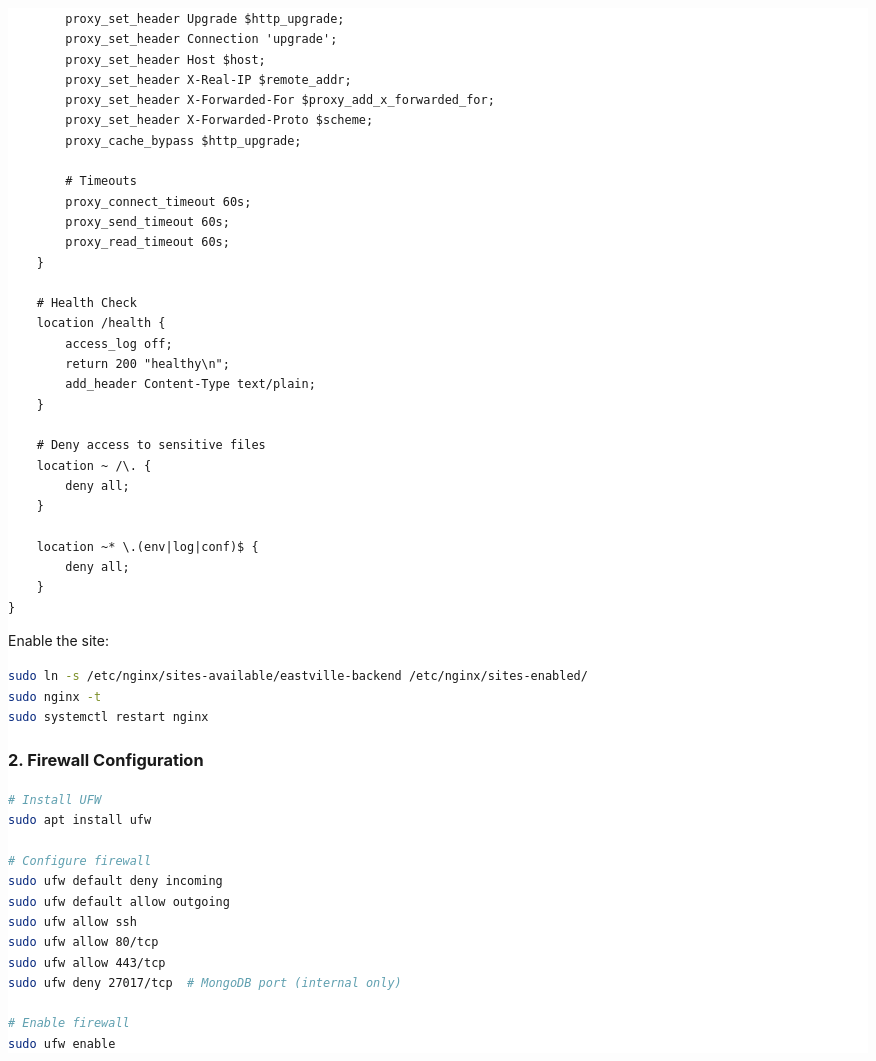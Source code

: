 ```nginx
        proxy_set_header Upgrade $http_upgrade;
        proxy_set_header Connection 'upgrade';
        proxy_set_header Host $host;
        proxy_set_header X-Real-IP $remote_addr;
        proxy_set_header X-Forwarded-For $proxy_add_x_forwarded_for;
        proxy_set_header X-Forwarded-Proto $scheme;
        proxy_cache_bypass $http_upgrade;
        
        # Timeouts
        proxy_connect_timeout 60s;
        proxy_send_timeout 60s;
        proxy_read_timeout 60s;
    }

    # Health Check
    location /health {
        access_log off;
        return 200 "healthy\n";
        add_header Content-Type text/plain;
    }

    # Deny access to sensitive files
    location ~ /\. {
        deny all;
    }

    location ~* \.(env|log|conf)$ {
        deny all;
    }
}
```

Enable the site:
```bash
sudo ln -s /etc/nginx/sites-available/eastville-backend /etc/nginx/sites-enabled/
sudo nginx -t
sudo systemctl restart nginx
```

### 2. Firewall Configuration

```bash
# Install UFW
sudo apt install ufw

# Configure firewall
sudo ufw default deny incoming
sudo ufw default allow outgoing
sudo ufw allow ssh
sudo ufw allow 80/tcp
sudo ufw allow 443/tcp
sudo ufw deny 27017/tcp  # MongoDB port (internal only)

# Enable firewall
sudo ufw enable
```
